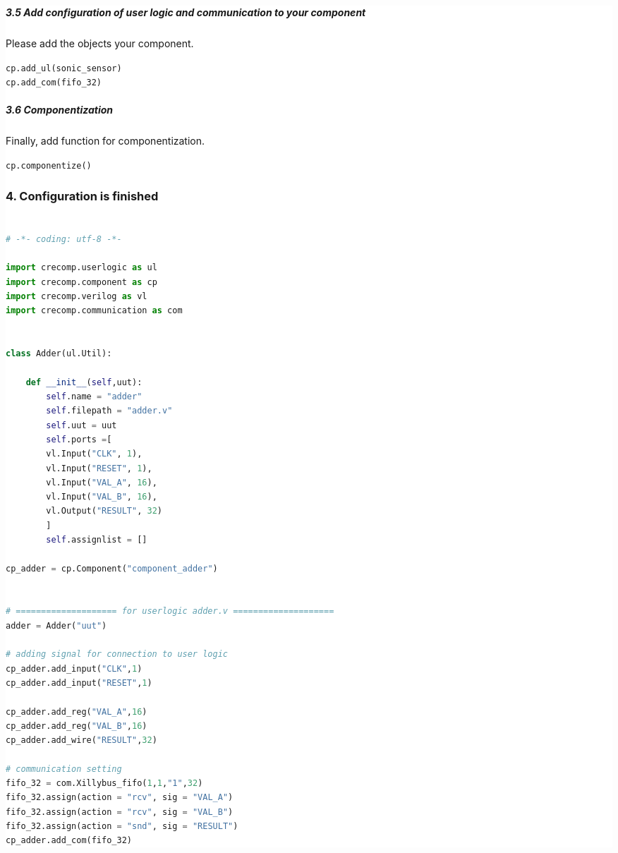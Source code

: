 ##### 3.5 Add configuration of user logic and communication to your component

Please add the objects your component.

```python
cp.add_ul(sonic_sensor)
cp.add_com(fifo_32)
```

##### 3.6 Componentization

Finally, add function for componentization.

```python
cp.componentize()
```


### 4. Configuration is finished

```python

# -*- coding: utf-8 -*-

import crecomp.userlogic as ul
import crecomp.component as cp
import crecomp.verilog as vl
import crecomp.communication as com


class Adder(ul.Util):

	def __init__(self,uut):
		self.name = "adder"
		self.filepath = "adder.v"
		self.uut = uut
		self.ports =[
		vl.Input("CLK", 1),
		vl.Input("RESET", 1),
		vl.Input("VAL_A", 16),
		vl.Input("VAL_B", 16),
		vl.Output("RESULT", 32)
		]
		self.assignlist = []

cp_adder = cp.Component("component_adder")


# ==================== for userlogic adder.v ====================
adder = Adder("uut")

# adding signal for connection to user logic
cp_adder.add_input("CLK",1)
cp_adder.add_input("RESET",1)

cp_adder.add_reg("VAL_A",16)
cp_adder.add_reg("VAL_B",16)
cp_adder.add_wire("RESULT",32)

# communication setting
fifo_32 = com.Xillybus_fifo(1,1,"1",32)
fifo_32.assign(action = "rcv", sig = "VAL_A")
fifo_32.assign(action = "rcv", sig = "VAL_B")
fifo_32.assign(action = "snd", sig = "RESULT")
cp_adder.add_com(fifo_32)

```